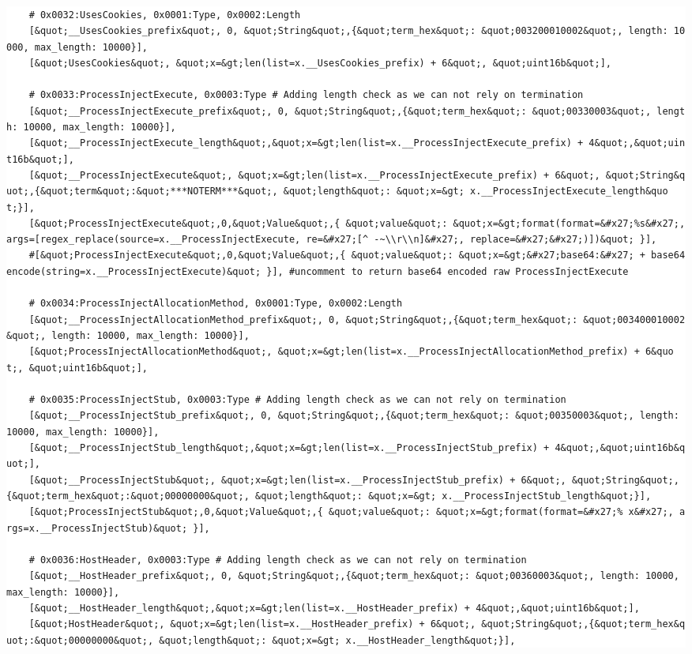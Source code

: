         # 0x0032:UsesCookies, 0x0001:Type, 0x0002:Length
        [&quot;__UsesCookies_prefix&quot;, 0, &quot;String&quot;,{&quot;term_hex&quot;: &quot;003200010002&quot;, length: 10000, max_length: 10000}],
        [&quot;UsesCookies&quot;, &quot;x=&gt;len(list=x.__UsesCookies_prefix) + 6&quot;, &quot;uint16b&quot;],

        # 0x0033:ProcessInjectExecute, 0x0003:Type # Adding length check as we can not rely on termination
        [&quot;__ProcessInjectExecute_prefix&quot;, 0, &quot;String&quot;,{&quot;term_hex&quot;: &quot;00330003&quot;, length: 10000, max_length: 10000}],
        [&quot;__ProcessInjectExecute_length&quot;,&quot;x=&gt;len(list=x.__ProcessInjectExecute_prefix) + 4&quot;,&quot;uint16b&quot;],
        [&quot;__ProcessInjectExecute&quot;, &quot;x=&gt;len(list=x.__ProcessInjectExecute_prefix) + 6&quot;, &quot;String&quot;,{&quot;term&quot;:&quot;***NOTERM***&quot;, &quot;length&quot;: &quot;x=&gt; x.__ProcessInjectExecute_length&quot;}],
        [&quot;ProcessInjectExecute&quot;,0,&quot;Value&quot;,{ &quot;value&quot;: &quot;x=&gt;format(format=&#x27;%s&#x27;, args=[regex_replace(source=x.__ProcessInjectExecute, re=&#x27;[^ -~\\r\\n]&#x27;, replace=&#x27;&#x27;)])&quot; }],
        #[&quot;ProcessInjectExecute&quot;,0,&quot;Value&quot;,{ &quot;value&quot;: &quot;x=&gt;&#x27;base64:&#x27; + base64encode(string=x.__ProcessInjectExecute)&quot; }], #uncomment to return base64 encoded raw ProcessInjectExecute

        # 0x0034:ProcessInjectAllocationMethod, 0x0001:Type, 0x0002:Length
        [&quot;__ProcessInjectAllocationMethod_prefix&quot;, 0, &quot;String&quot;,{&quot;term_hex&quot;: &quot;003400010002&quot;, length: 10000, max_length: 10000}],
        [&quot;ProcessInjectAllocationMethod&quot;, &quot;x=&gt;len(list=x.__ProcessInjectAllocationMethod_prefix) + 6&quot;, &quot;uint16b&quot;],

        # 0x0035:ProcessInjectStub, 0x0003:Type # Adding length check as we can not rely on termination
        [&quot;__ProcessInjectStub_prefix&quot;, 0, &quot;String&quot;,{&quot;term_hex&quot;: &quot;00350003&quot;, length: 10000, max_length: 10000}],
        [&quot;__ProcessInjectStub_length&quot;,&quot;x=&gt;len(list=x.__ProcessInjectStub_prefix) + 4&quot;,&quot;uint16b&quot;],
        [&quot;__ProcessInjectStub&quot;, &quot;x=&gt;len(list=x.__ProcessInjectStub_prefix) + 6&quot;, &quot;String&quot;,{&quot;term_hex&quot;:&quot;00000000&quot;, &quot;length&quot;: &quot;x=&gt; x.__ProcessInjectStub_length&quot;}],
        [&quot;ProcessInjectStub&quot;,0,&quot;Value&quot;,{ &quot;value&quot;: &quot;x=&gt;format(format=&#x27;% x&#x27;, args=x.__ProcessInjectStub)&quot; }],

        # 0x0036:HostHeader, 0x0003:Type # Adding length check as we can not rely on termination
        [&quot;__HostHeader_prefix&quot;, 0, &quot;String&quot;,{&quot;term_hex&quot;: &quot;00360003&quot;, length: 10000, max_length: 10000}],
        [&quot;__HostHeader_length&quot;,&quot;x=&gt;len(list=x.__HostHeader_prefix) + 4&quot;,&quot;uint16b&quot;],
        [&quot;HostHeader&quot;, &quot;x=&gt;len(list=x.__HostHeader_prefix) + 6&quot;, &quot;String&quot;,{&quot;term_hex&quot;:&quot;00000000&quot;, &quot;length&quot;: &quot;x=&gt; x.__HostHeader_length&quot;}],
